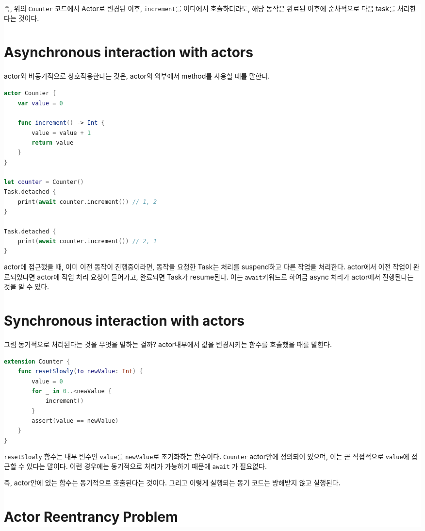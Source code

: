 즉, 위의 `Counter` 코드에서 Actor로 변경된 이후, `increment`를 어디에서 호출하더라도, 해당 동작은 완료된 이후에 순차적으로 다음 task를 처리한다는 것이다. 

# Asynchronous interaction with actors

actor와 비동기적으로 상호작용한다는 것은, actor의 외부에서 method를 사용할 때를 말한다.

````swift
actor Counter {
    var value = 0

    func increment() -> Int {
        value = value + 1
        return value
    }
}

let counter = Counter()
Task.detached {
    print(await counter.increment()) // 1, 2
}

Task.detached {
    print(await counter.increment()) // 2, 1
}
````

actor에 접근했을 때, 이미 이전 동작이 진행중이라면, 동작을 요청한 Task는 처리를 suspend하고 다른 작업을 처리한다. actor에서 이전 작업이 완료되었다면 actor에 작업 처리 요청이 들어가고, 완료되면 Task가 resume된다. 이는 `await`키워드로 하여금 async 처리가 actor에서 진행된다는 것을 알 수 있다.

# Synchronous interaction with actors

그럼 동기적으로 처리된다는 것을 무엇을 말하는 걸까? actor내부에서 값을 변경시키는 함수를 호출했을 때를 말한다.

````swift
extension Counter {
    func resetSlowly(to newValue: Int) {
        value = 0
        for _ in 0..<newValue {
            increment()
        }
        assert(value == newValue)
    }
}
````

`resetSlowly` 함수는 내부 변수인 `value`를 `newValue`로 초기화하는 함수이다. `Counter` actor안에 정의되어 있으며, 이는 곧 직접적으로 `value`에 접근할 수 있다는 말이다. 이런 경우에는 동기적으로 처리가 가능하기 때문에 `await` 가 필요없다.

즉, actor안에 있는 함수는 동기적으로 호출된다는 것이다. 그리고 이렇게 실행되는 동기 코드는 방해받지 않고 실행된다.

# Actor Reentrancy Problem
